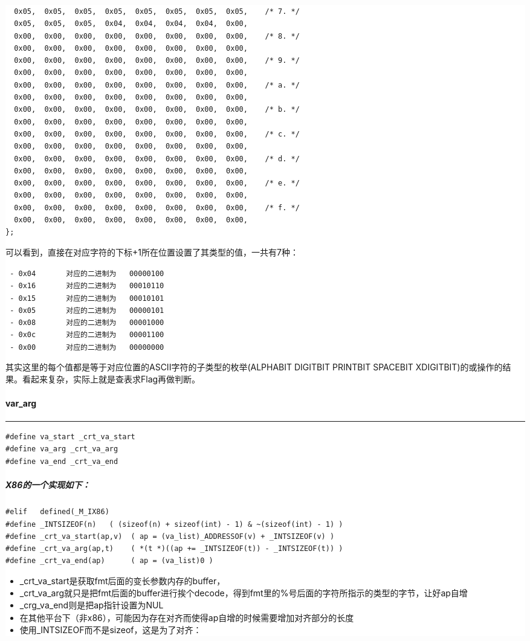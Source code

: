 ```
  0x05,  0x05,  0x05,  0x05,  0x05,  0x05,  0x05,  0x05,	/* 7. */
  0x05,  0x05,  0x05,  0x04,  0x04,  0x04,  0x04,  0x00,
  0x00,  0x00,  0x00,  0x00,  0x00,  0x00,  0x00,  0x00,	/* 8. */
  0x00,  0x00,  0x00,  0x00,  0x00,  0x00,  0x00,  0x00,
  0x00,  0x00,  0x00,  0x00,  0x00,  0x00,  0x00,  0x00,	/* 9. */
  0x00,  0x00,  0x00,  0x00,  0x00,  0x00,  0x00,  0x00,
  0x00,  0x00,  0x00,  0x00,  0x00,  0x00,  0x00,  0x00,	/* a. */
  0x00,  0x00,  0x00,  0x00,  0x00,  0x00,  0x00,  0x00,
  0x00,  0x00,  0x00,  0x00,  0x00,  0x00,  0x00,  0x00,	/* b. */
  0x00,  0x00,  0x00,  0x00,  0x00,  0x00,  0x00,  0x00,
  0x00,  0x00,  0x00,  0x00,  0x00,  0x00,  0x00,  0x00,	/* c. */
  0x00,  0x00,  0x00,  0x00,  0x00,  0x00,  0x00,  0x00,
  0x00,  0x00,  0x00,  0x00,  0x00,  0x00,  0x00,  0x00,	/* d. */
  0x00,  0x00,  0x00,  0x00,  0x00,  0x00,  0x00,  0x00,
  0x00,  0x00,  0x00,  0x00,  0x00,  0x00,  0x00,  0x00,	/* e. */
  0x00,  0x00,  0x00,  0x00,  0x00,  0x00,  0x00,  0x00,
  0x00,  0x00,  0x00,  0x00,  0x00,  0x00,  0x00,  0x00,	/* f. */
  0x00,  0x00,  0x00,  0x00,  0x00,  0x00,  0x00,  0x00,
};
```
可以看到，直接在对应字符的下标+1所在位置设置了其类型的值，一共有7种：
```
 - 0x04       对应的二进制为   00000100  
 - 0x16       对应的二进制为   00010110
 - 0x15       对应的二进制为   00010101
 - 0x05       对应的二进制为   00000101
 - 0x08       对应的二进制为   00001000
 - 0x0c       对应的二进制为   00001100
 - 0x00       对应的二进制为   00000000
```
其实这里的每个值都是等于对应位置的ASCII字符的子类型的枚举(ALPHABIT DIGITBIT PRINTBIT SPACEBIT XDIGITBIT)的或操作的结果。看起来复杂，实际上就是查表求Flag再做判断。


#### var_arg
------------
```
#define va_start _crt_va_start
#define va_arg _crt_va_arg
#define va_end _crt_va_end
```

##### X86的一个实现如下：

```
#elif   defined(_M_IX86)
#define _INTSIZEOF(n)   ( (sizeof(n) + sizeof(int) - 1) & ~(sizeof(int) - 1) )
#define _crt_va_start(ap,v)  ( ap = (va_list)_ADDRESSOF(v) + _INTSIZEOF(v) )
#define _crt_va_arg(ap,t)    ( *(t *)((ap += _INTSIZEOF(t)) - _INTSIZEOF(t)) )
#define _crt_va_end(ap)      ( ap = (va_list)0 )
```

- _crt_va_start是获取fmt后面的变长参数内存的buffer，
- _crt_va_arg就只是把fmt后面的buffer进行挨个decode，得到fmt里的%号后面的字符所指示的类型的字节，让好ap自增
- _crg_va_end则是把ap指针设置为NUL
- 在其他平台下（非x86），可能因为存在对齐而使得ap自增的时候需要增加对齐部分的长度
- 使用_INTSIZEOF而不是sizeof，这是为了对齐：
